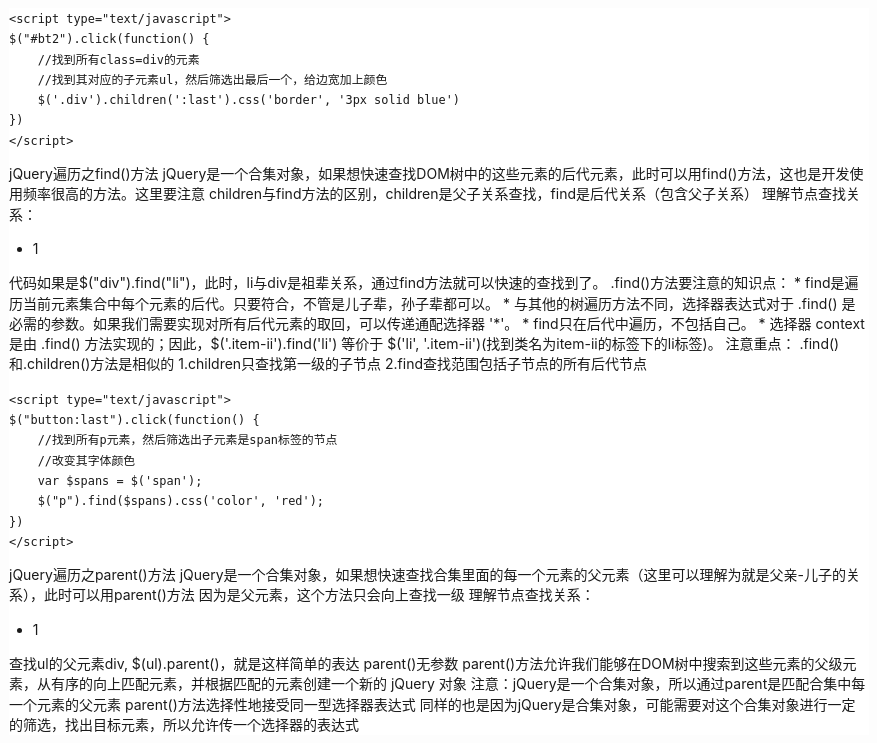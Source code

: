     <script type="text/javascript">
    $("#bt2").click(function() {
        //找到所有class=div的元素
        //找到其对应的子元素ul，然后筛选出最后一个，给边宽加上颜色
        $('.div').children(':last').css('border', '3px solid blue')
    })
    </script>

jQuery遍历之find()方法
jQuery是一个合集对象，如果想快速查找DOM树中的这些元素的后代元素，此时可以用find()方法，这也是开发使用频率很高的方法。这里要注意 children与find方法的区别，children是父子关系查找，find是后代关系（包含父子关系）
理解节点查找关系：
<div class="div">
    <ul class="son">
        <li class="grandson">1</li>
    </ul>
</div>
代码如果是$("div").find("li")，此时，li与div是祖辈关系，通过find方法就可以快速的查找到了。
.find()方法要注意的知识点：
* find是遍历当前元素集合中每个元素的后代。只要符合，不管是儿子辈，孙子辈都可以。
* 与其他的树遍历方法不同，选择器表达式对于 .find() 是必需的参数。如果我们需要实现对所有后代元素的取回，可以传递通配选择器 '*'。
* find只在后代中遍历，不包括自己。
* 选择器 context 是由 .find() 方法实现的；因此，$('.item-ii').find('li') 等价于 $('li', '.item-ii')(找到类名为item-ii的标签下的li标签)。
注意重点：
.find()和.children()方法是相似的
1.children只查找第一级的子节点
2.find查找范围包括子节点的所有后代节点

<script type="text/javascript">
    $("button:first").click(function() {
        $(".left").find("li:last-child").css("border","1px solid red");
    })
    </script>
    <script type="text/javascript">
    $("button:last").click(function() {
        //找到所有p元素，然后筛选出子元素是span标签的节点
        //改变其字体颜色
        var $spans = $('span');
        $("p").find($spans).css('color', 'red');
    })
    </script>

jQuery遍历之parent()方法
jQuery是一个合集对象，如果想快速查找合集里面的每一个元素的父元素（这里可以理解为就是父亲-儿子的关系），此时可以用parent()方法
因为是父元素，这个方法只会向上查找一级
理解节点查找关系：
<div class="div">
<ul class="son">
<li class="grandson">1</li>
</ul>
</div>
查找ul的父元素div, $(ul).parent()，就是这样简单的表达
parent()无参数
parent()方法允许我们能够在DOM树中搜索到这些元素的父级元素，从有序的向上匹配元素，并根据匹配的元素创建一个新的 jQuery 对象
注意：jQuery是一个合集对象，所以通过parent是匹配合集中每一个元素的父元素
parent()方法选择性地接受同一型选择器表达式
同样的也是因为jQuery是合集对象，可能需要对这个合集对象进行一定的筛选，找出目标元素，所以允许传一个选择器的表达式
